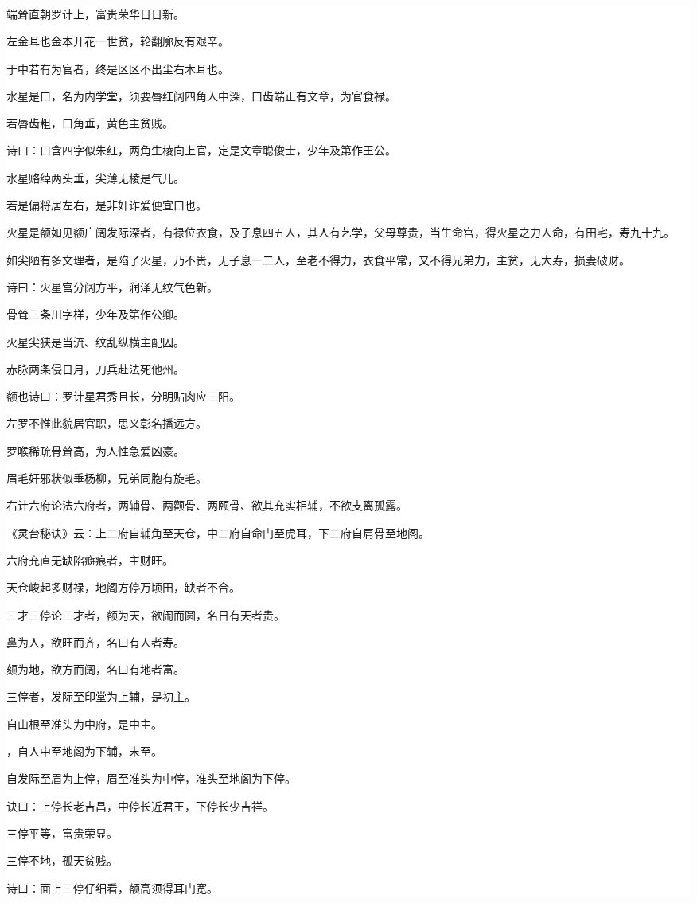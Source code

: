 端耸直朝罗计上，富贵荣华日日新。

左金耳也金本开花一世贫，轮翻廓反有艰辛。

于中若有为官者，终是区区不出尘右木耳也。

水星是口，名为内学堂，须要唇红阔四角人中深，口齿端正有文章，为官食禄。

若唇齿粗，口角垂，黄色主贫贱。

诗曰：口含四字似朱红，两角生棱向上官，定是文章聪俊士，少年及第作王公。

水星赂绰两头垂，尖薄无棱是气儿。

若是偏将居左右，是非奸诈爱便宜口也。

火星是额如见额广阔发际深者，有禄位衣食，及子息四五人，其人有艺学，父母尊贵，当生命宫，得火星之力人命，有田宅，寿九十九。

如尖陋有多文理者，是陷了火星，乃不贵，无子息一二人，至老不得力，衣食平常，又不得兄弟力，主贫，无大寿，损妻破财。

诗曰：火星宫分阔方平，润泽无纹气色新。

骨耸三条川字样，少年及第作公卿。

火星尖狭是当流、纹乱纵横主配囚。

赤脉两条侵日月，刀兵赴法死他州。

额也诗曰：罗计星君秀且长，分明贴肉应三阳。

左罗不惟此貌居官职，思义彰名播远方。

罗喉稀疏骨耸高，为人性急爱凶豪。

眉毛奸邪状似垂杨柳，兄弟同胞有旋毛。

右计六府论法六府者，两辅骨、两颧骨、两颐骨、欲其充实相辅，不欲支离孤露。

《灵台秘诀》云：上二府自辅角至天仓，中二府自命门至虎耳，下二府自肩骨至地阁。

六府充直无缺陷癍痕者，主财旺。

天仓峻起多财禄，地阁方停万顷田，缺者不合。

三才三停论三才者，额为天，欲闹而圆，名日有天者贵。

鼻为人，欲旺而齐，名曰有人者寿。

颏为地，欲方而阔，名曰有地者富。

三停者，发际至印堂为上辅，是初主。

自山根至准头为中府，是中主。

，自人中至地阁为下辅，末至。

自发际至眉为上停，眉至准头为中停，准头至地阁为下停。

诀曰：上停长老吉昌，中停长近君王，下停长少吉祥。

三停平等，富贵荣显。

三停不地，孤天贫贱。

诗曰：面上三停仔细看，额高须得耳门宽。
